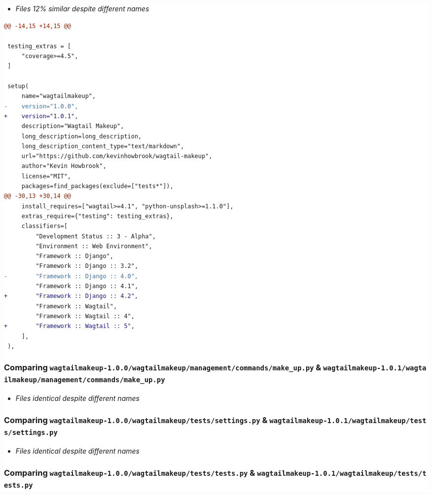  * *Files 12% similar despite different names*

```diff
@@ -14,15 +14,15 @@
 
 testing_extras = [
     "coverage>=4.5",
 ]
 
 setup(
     name="wagtailmakeup",
-    version="1.0.0",
+    version="1.0.1",
     description="Wagtail Makeup",
     long_description=long_description,
     long_description_content_type="text/markdown",
     url="https://github.com/kevinhowbrook/wagtail-makeup",
     author="Kevin Howbrook",
     license="MIT",
     packages=find_packages(exclude=["tests*"]),
@@ -30,13 +30,14 @@
     install_requires=["wagtail>=4.1", "python-unsplash>=1.1.0"],
     extras_require={"testing": testing_extras},
     classifiers=[
         "Development Status :: 3 - Alpha",
         "Environment :: Web Environment",
         "Framework :: Django",
         "Framework :: Django :: 3.2",
-        "Framework :: Django :: 4.0",
         "Framework :: Django :: 4.1",
+        "Framework :: Django :: 4.2",
         "Framework :: Wagtail",
         "Framework :: Wagtail :: 4",
+        "Framework :: Wagtail :: 5",
     ],
 ),
```

### Comparing `wagtailmakeup-1.0.0/wagtailmakeup/management/commands/make_up.py` & `wagtailmakeup-1.0.1/wagtailmakeup/management/commands/make_up.py`

 * *Files identical despite different names*

### Comparing `wagtailmakeup-1.0.0/wagtailmakeup/tests/settings.py` & `wagtailmakeup-1.0.1/wagtailmakeup/tests/settings.py`

 * *Files identical despite different names*

### Comparing `wagtailmakeup-1.0.0/wagtailmakeup/tests/tests.py` & `wagtailmakeup-1.0.1/wagtailmakeup/tests/tests.py`
